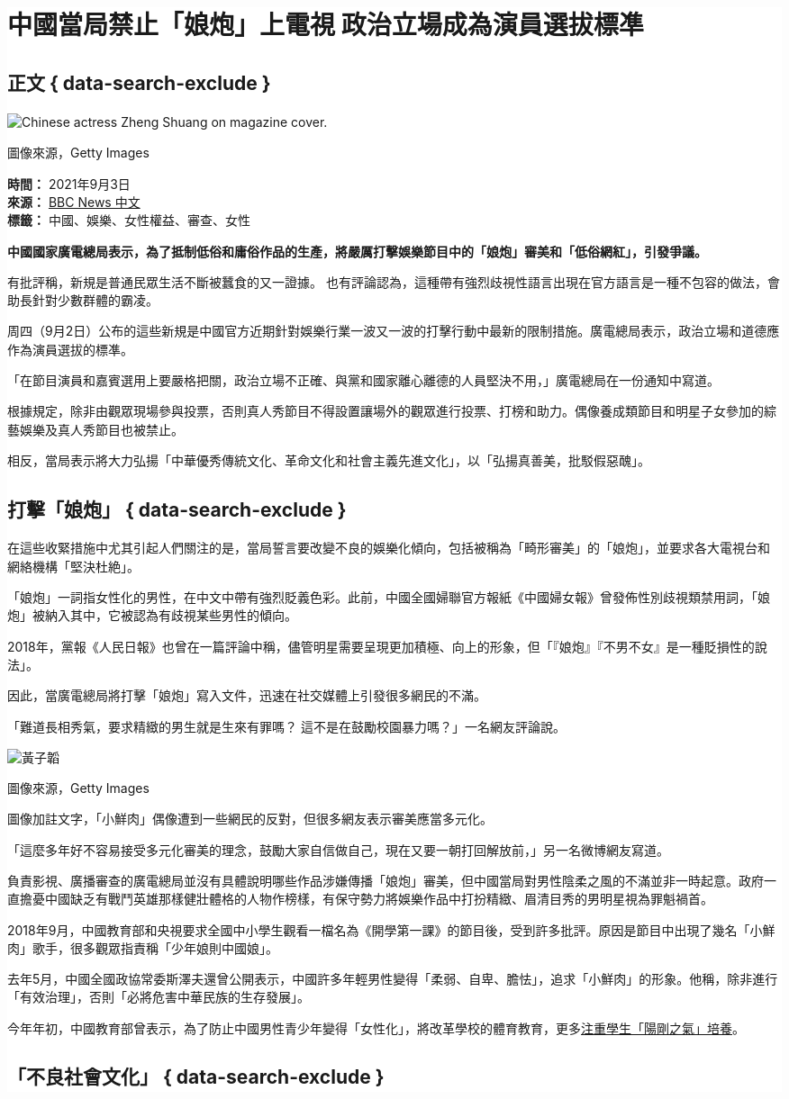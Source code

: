 # 中國當局禁止「娘炮」上電視 政治立場成為演員選拔標凖

## 正文 { data-search-exclude }


![Chinese actress Zheng Shuang on magazine cover.](https://ichef.bbci.co.uk/ace/ws/640/cpsprodpb/551A/production/_120368712_gettyimages-1230704223.jpg.webp)

圖像來源，Getty Images

**時間：** 2021年9月3日  
**來源：** [BBC News 中文](https://www.bbc.com/zhongwen/trad/chinese_news_story_58432243)  
**標籤：** 中國、娛樂、女性權益、審查、女性

**中國國家廣電總局表示，為了抵制低俗和庸俗作品的生產，將嚴厲打擊娛樂節目中的「娘炮」審美和「低俗網紅」，引發爭議。**

有批評稱，新規是普通民眾生活不斷被蠶食的又一證據。 也有評論認為，這種帶有強烈歧視性語言出現在官方語言是一種不包容的做法，會助長針對少數群體的霸凌。

周四（9月2日）公布的這些新規是中國官方近期針對娛樂行業一波又一波的打擊行動中最新的限制措施。廣電總局表示，政治立場和道德應作為演員選拔的標凖。

「在節目演員和嘉賓選用上要嚴格把關，政治立場不正確、與黨和國家離心離德的人員堅決不用，」廣電總局在一份通知中寫道。

根據規定，除非由觀眾現場參與投票，否則真人秀節目不得設置讓場外的觀眾進行投票、打榜和助力。偶像養成類節目和明星子女參加的綜藝娛樂及真人秀節目也被禁止。

相反，當局表示將大力弘揚「中華優秀傳統文化、革命文化和社會主義先進文化」，以「弘揚真善美，批駁假惡醜」。

## 打擊「娘炮」 { data-search-exclude }

在這些收緊措施中尤其引起人們關注的是，當局誓言要改變不良的娛樂化傾向，包括被稱為「畸形審美」的「娘炮」，並要求各大電視台和網絡機構「堅決杜絶」。

「娘炮」一詞指女性化的男性，在中文中帶有強烈貶義色彩。此前，中國全國婦聯官方報紙《中國婦女報》曾發佈性別歧視類禁用詞，「娘炮」被納入其中，它被認為有歧視某些男性的傾向。

2018年，黨報《人民日報》也曾在一篇評論中稱，儘管明星需要呈現更加積極、向上的形象，但「『娘炮』『不男不女』是一種貶損性的說法」。

因此，當廣電總局將打擊「娘炮」寫入文件，迅速在社交媒體上引發很多網民的不滿。

「難道長相秀氣，要求精緻的男生就是生來有罪嗎？ 這不是在鼓勵校園暴力嗎？​」一名網友評論說。

![黃子韜](https://ichef.bbci.co.uk/ace/ws/640/cpsprodpb/89B6/production/_103345253_gettyimages-900187442.jpg.webp)

圖像來源，Getty Images

圖像加註文字，「小鮮肉」偶像遭到一些網民的反對，但很多網友表示審美應當多元化。

「這麼多年好不容易接受多元化審美的理念，鼓勵大家自信做自己，現在又要一朝打回解放前，」另一名微博網友寫道。

負責影視、廣播審查的廣電總局並沒有具體說明哪些作品涉嫌傳播「娘炮」審美，但中國當局對男性陰柔之風的不滿並非一時起意。政府一直擔憂中國缺乏有戰鬥英雄那樣健壯體格的人物作榜樣，有保守勢力將娛樂作品中打扮精緻、眉清目秀的男明星視為罪魁禍首。

2018年9月，中國教育部和央視要求全國中小學生觀看一檔名為《開學第一課》的節目後，受到許多批評。原因是節目中出現了幾名「小鮮肉」歌手，很多觀眾指責稱「少年娘則中國娘」。

去年5月，中國全國政協常委斯澤夫還曾公開表示，中國許多年輕男性變得「柔弱、自卑、膽怯」，追求「小鮮肉」的形象。他稱，除非進行「有效治理」，否則「必將危害中華民族的生存發展」。

今年年初，中國教育部曾表示，為了防止中國男性青少年變得「女性化」，將改革學校的體育教育，更多[注重學生「陽剛之氣」培養](https://www.bbc.com/zhongwen/trad/chinese-news-55946503)。

## 「不良社會文化」 { data-search-exclude }
